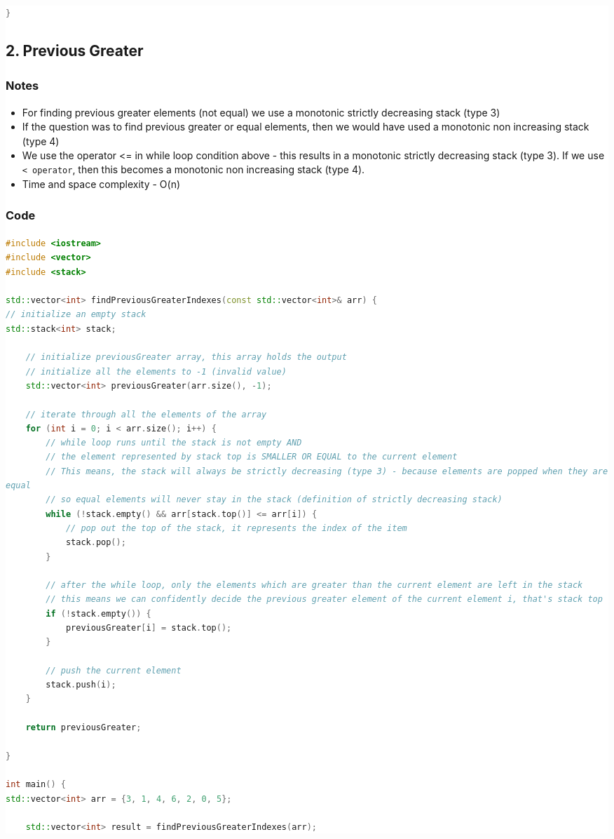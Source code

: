 ```cpp
}
```

## 2. Previous Greater

### Notes

-   For finding previous greater elements (not equal) we use a monotonic strictly decreasing stack (type 3)
-   If the question was to find previous greater or equal elements, then we would have used a monotonic non increasing stack (type 4)
-   We use the operator <= in while loop condition above - this results in a monotonic strictly decreasing stack (type 3). If we use `< operator`, then this becomes a monotonic non increasing stack (type 4).
-   Time and space complexity - O(n)

### Code

```cpp
#include <iostream>
#include <vector>
#include <stack>

std::vector<int> findPreviousGreaterIndexes(const std::vector<int>& arr) {
// initialize an empty stack
std::stack<int> stack;

    // initialize previousGreater array, this array holds the output
    // initialize all the elements to -1 (invalid value)
    std::vector<int> previousGreater(arr.size(), -1);

    // iterate through all the elements of the array
    for (int i = 0; i < arr.size(); i++) {
        // while loop runs until the stack is not empty AND
        // the element represented by stack top is SMALLER OR EQUAL to the current element
        // This means, the stack will always be strictly decreasing (type 3) - because elements are popped when they are equal
        // so equal elements will never stay in the stack (definition of strictly decreasing stack)
        while (!stack.empty() && arr[stack.top()] <= arr[i]) {
            // pop out the top of the stack, it represents the index of the item
            stack.pop();
        }

        // after the while loop, only the elements which are greater than the current element are left in the stack
        // this means we can confidently decide the previous greater element of the current element i, that's stack top
        if (!stack.empty()) {
            previousGreater[i] = stack.top();
        }

        // push the current element
        stack.push(i);
    }

    return previousGreater;

}

int main() {
std::vector<int> arr = {3, 1, 4, 6, 2, 0, 5};

    std::vector<int> result = findPreviousGreaterIndexes(arr);
```